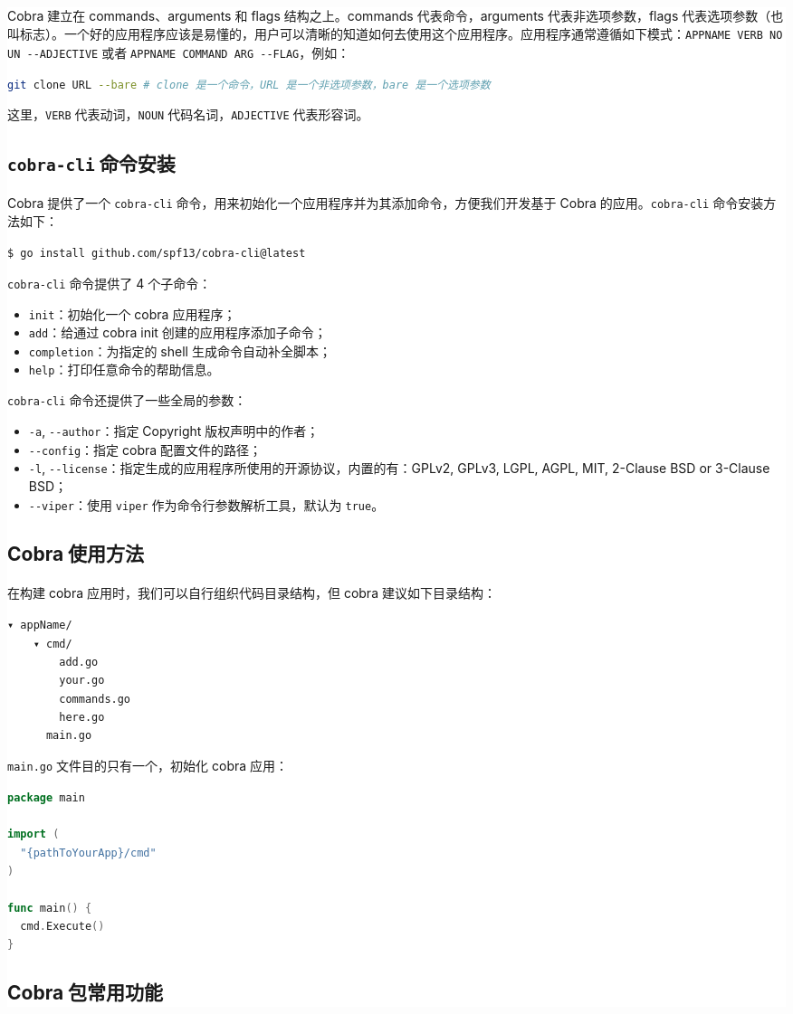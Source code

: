 Cobra 建立在 commands、arguments 和 flags 结构之上。commands 代表命令，arguments 代表非选项参数，flags 代表选项参数（也叫标志）。一个好的应用程序应该是易懂的，用户可以清晰的知道如何去使用这个应用程序。应用程序通常遵循如下模式：`APPNAME VERB NOUN --ADJECTIVE` 或者 `APPNAME COMMAND ARG --FLAG`，例如：
```bash
git clone URL --bare # clone 是一个命令，URL 是一个非选项参数，bare 是一个选项参数
```

这里，`VERB` 代表动词，`NOUN` 代码名词，`ADJECTIVE` 代表形容词。
## `cobra-cli` 命令安装
Cobra 提供了一个 `cobra-cli` 命令，用来初始化一个应用程序并为其添加命令，方便我们开发基于 Cobra 的应用。`cobra-cli` 命令安装方法如下：
```bash
$ go install github.com/spf13/cobra-cli@latest
```

`cobra-cli` 命令提供了 4 个子命令：

- `init`：初始化一个 cobra 应用程序；
- `add`：给通过 cobra init 创建的应用程序添加子命令；
- `completion`：为指定的 shell 生成命令自动补全脚本；
- `help`：打印任意命令的帮助信息。

`cobra-cli` 命令还提供了一些全局的参数：

- `-a`, `--author`：指定 Copyright 版权声明中的作者；
- `--config`：指定 cobra 配置文件的路径；
- `-l`, `--license`：指定生成的应用程序所使用的开源协议，内置的有：GPLv2, GPLv3, LGPL, AGPL, MIT, 2-Clause BSD or 3-Clause BSD；
- `--viper`：使用 `viper` 作为命令行参数解析工具，默认为 `true`。
## Cobra 使用方法
在构建 cobra 应用时，我们可以自行组织代码目录结构，但 cobra 建议如下目录结构：
```bash
▾ appName/
    ▾ cmd/
        add.go
        your.go
        commands.go
        here.go
      main.go
```

`main.go` 文件目的只有一个，初始化 cobra 应用：
```go
package main

import (
  "{pathToYourApp}/cmd"
)

func main() {
  cmd.Execute()
}
```

## Cobra 包常用功能
